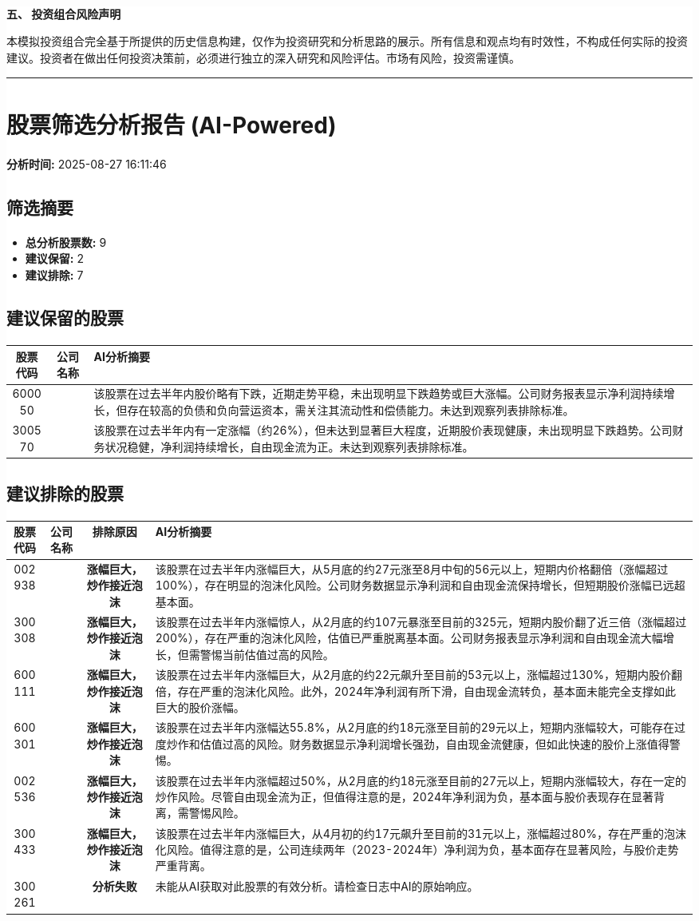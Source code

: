 **五、 投资组合风险声明**

本模拟投资组合完全基于所提供的历史信息构建，仅作为投资研究和分析思路的展示。所有信息和观点均有时效性，不构成任何实际的投资建议。投资者在做出任何投资决策前，必须进行独立的深入研究和风险评估。市场有风险，投资需谨慎。

---

# 股票筛选分析报告 (AI-Powered)

**分析时间:** 2025-08-27 16:11:46

## 筛选摘要

- **总分析股票数:** 9
- **建议保留:** 2
- **建议排除:** 7

## 建议保留的股票

| 股票代码 | 公司名称 | AI分析摘要 |
|:---:|:---:|:---|
| 600050 |  | 该股票在过去半年内股价略有下跌，近期走势平稳，未出现明显下跌趋势或巨大涨幅。公司财务报表显示净利润持续增长，但存在较高的负债和负向营运资本，需关注其流动性和偿债能力。未达到观察列表排除标准。 |
| 300570 |  | 该股票在过去半年内有一定涨幅（约26%），但未达到显著巨大程度，近期股价表现健康，未出现明显下跌趋势。公司财务状况稳健，净利润持续增长，自由现金流为正。未达到观察列表排除标准。 |

## 建议排除的股票

| 股票代码 | 公司名称 | 排除原因 | AI分析摘要 |
|:---:|:---:|:---:|:---|
| 002938 |  | **涨幅巨大，炒作接近泡沫** | 该股票在过去半年内涨幅巨大，从5月底的约27元涨至8月中旬的56元以上，短期内价格翻倍（涨幅超过100%），存在明显的泡沫化风险。公司财务数据显示净利润和自由现金流保持增长，但短期股价涨幅已远超基本面。 |
| 300308 |  | **涨幅巨大，炒作接近泡沫** | 该股票在过去半年内涨幅惊人，从2月底的约107元暴涨至目前的325元，短期内股价翻了近三倍（涨幅超过200%），存在严重的泡沫化风险，估值已严重脱离基本面。公司财务报表显示净利润和自由现金流大幅增长，但需警惕当前估值过高的风险。 |
| 600111 |  | **涨幅巨大，炒作接近泡沫** | 该股票在过去半年内涨幅巨大，从2月底的约22元飙升至目前的53元以上，涨幅超过130%，短期内股价翻倍，存在严重的泡沫化风险。此外，2024年净利润有所下滑，自由现金流转负，基本面未能完全支撑如此巨大的股价涨幅。 |
| 600301 |  | **涨幅巨大，炒作接近泡沫** | 该股票在过去半年内涨幅达55.8%，从2月底的约18元涨至目前的29元以上，短期内涨幅较大，可能存在过度炒作和估值过高的风险。财务数据显示净利润增长强劲，自由现金流健康，但如此快速的股价上涨值得警惕。 |
| 002536 |  | **涨幅巨大，炒作接近泡沫** | 该股票在过去半年内涨幅超过50%，从2月底的约18元涨至目前的27元以上，短期内涨幅较大，存在一定的炒作风险。尽管自由现金流为正，但值得注意的是，2024年净利润为负，基本面与股价表现存在显著背离，需警惕风险。 |
| 300433 |  | **涨幅巨大，炒作接近泡沫** | 该股票在过去半年内涨幅巨大，从4月初的约17元飙升至目前的31元以上，涨幅超过80%，存在严重的泡沫化风险。值得注意的是，公司连续两年（2023-2024年）净利润为负，基本面存在显著风险，与股价走势严重背离。 |
| 300261 |  | **分析失败** | 未能从AI获取对此股票的有效分析。请检查日志中AI的原始响应。 |
